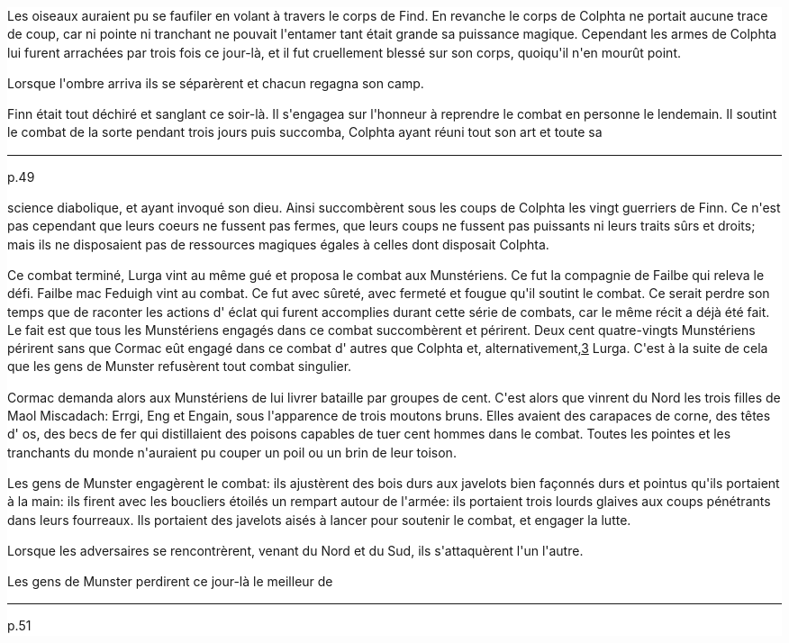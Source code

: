 
Les oiseaux auraient pu se faufiler en volant à travers le corps de Find. En revanche le corps de Colphta ne portait aucune trace de coup, car ni pointe ni tranchant ne pouvait l'entamer tant était grande sa puissance magique. Cependant les armes de Colphta lui furent arrachées par trois fois ce jour-là, et il fut cruellement blessé sur son corps, quoiqu'il n'en mourût point.


Lorsque l'ombre arriva ils se séparèrent et chacun regagna son camp.


Finn était tout déchiré et sanglant ce soir-là. Il s'engagea sur l'honneur à reprendre le combat en personne le lendemain. Il soutint le combat de la sorte pendant trois jours puis succomba, Colphta ayant réuni tout son art et toute sa 



---

p.49



science diabolique, et ayant invoqué son dieu. Ainsi succombèrent sous les coups de Colphta les vingt guerriers de Finn. Ce n'est pas cependant que leurs coeurs ne fussent pas fermes, que leurs coups ne fussent pas puissants ni leurs traits sûrs et droits; mais ils ne disposaient pas de ressources magiques égales à celles dont disposait Colphta.


Ce combat terminé, Lurga vint au même gué et proposa le combat aux Munstériens. Ce fut la compagnie de Failbe qui releva le défi. Failbe mac Feduigh vint au combat. Ce fut avec sûreté, avec fermeté et fougue qu'il soutint le combat. Ce serait perdre son temps que de raconter les actions d' éclat qui furent accomplies durant cette série de combats, car le même récit a déjà été fait. Le fait est que tous les Munstériens engagés dans ce combat succombèrent et périrent. Deux cent quatre-vingts Munstériens périrent sans que Cormac eût engagé dans ce combat d' autres que Colphta et, alternativement,[3](javascript:footNote('F301044/note003.html')) Lurga. C'est à la suite de cela que les gens de Munster refusèrent tout combat singulier.


Cormac demanda alors aux Munstériens de lui livrer bataille par groupes de cent. C'est alors que vinrent du Nord les trois filles de Maol Miscadach: Errgi, Eng et Engain, sous l'apparence de trois moutons bruns. Elles avaient des carapaces de corne, des têtes d' os, des becs de fer qui distillaient des poisons capables de tuer cent hommes dans le combat. Toutes les pointes et les tranchants du monde n'auraient pu couper un poil ou un brin de leur toison.


Les gens de Munster engagèrent le combat: ils ajustèrent des bois durs aux javelots bien façonnés durs et pointus qu'ils portaient à la main: ils firent avec les boucliers étoilés un rempart autour de l'armée: ils portaient trois lourds glaives aux coups pénétrants dans leurs fourreaux. Ils portaient des javelots aisés à lancer pour soutenir le combat, et engager la lutte.


Lorsque les adversaires se rencontrèrent, venant du Nord et du Sud, ils s'attaquèrent l'un l'autre.


Les gens de Munster perdirent ce jour-là le meilleur de 



---

p.51

